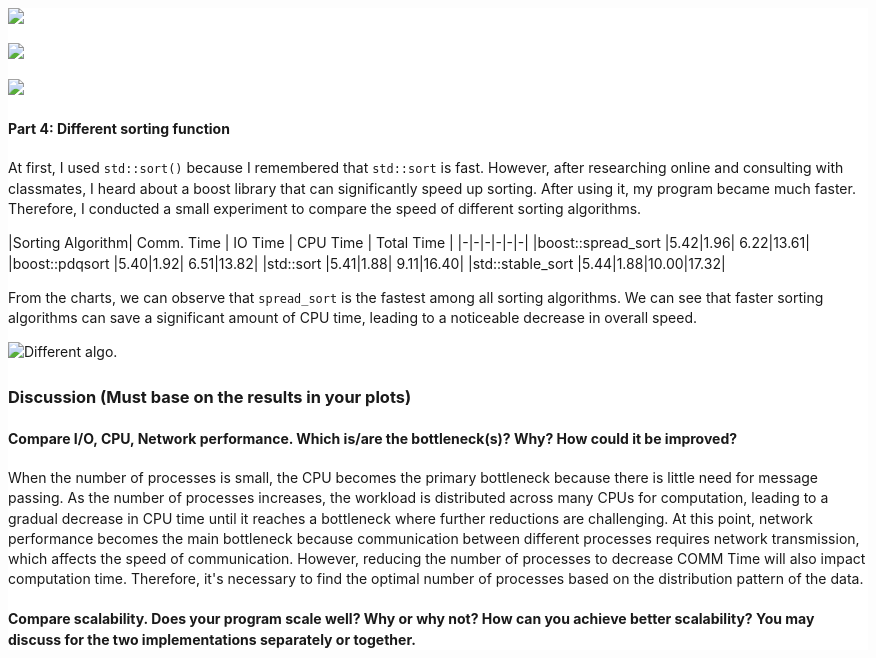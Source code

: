

![](https://i.imgur.com/tYd6Sy4.png)

![](https://i.imgur.com/5QvBRq1.png)

![](https://i.imgur.com/yPxMVpQ.png)


#### Part 4: Different sorting function

At first, I used `std::sort()` because I remembered that `std::sort` is fast. However, after researching online and consulting with classmates, I heard about a boost library that can significantly speed up sorting. After using it, my program became much faster. Therefore, I conducted a small experiment to compare the speed of different sorting algorithms.

|Sorting Algorithm| Comm. Time | IO Time | CPU Time | Total Time |
|-|-|-|-|-|-|
|boost::spread_sort	|5.42|1.96| 6.22|13.61|
|boost::pdqsort	    |5.40|1.92| 6.51|13.82|
|std::sort	        |5.41|1.88| 9.11|16.40|
|std::stable_sort	|5.44|1.88|10.00|17.32|

From the charts, we can observe that `spread_sort` is the fastest among all sorting algorithms. We can see that faster sorting algorithms can save a significant amount of CPU time, leading to a noticeable decrease in overall speed.

![Different algo.](https://i.imgur.com/1MFunVF.png)



### Discussion (Must base on the results in your plots)

#### Compare I/O, CPU, Network performance. Which is/are the bottleneck(s)? Why? How could it be improved?

When the number of processes is small, the CPU becomes the primary bottleneck because there is little need for message passing. As the number of processes increases, the workload is distributed across many CPUs for computation, leading to a gradual decrease in CPU time until it reaches a bottleneck where further reductions are challenging. At this point, network performance becomes the main bottleneck because communication between different processes requires network transmission, which affects the speed of communication. However, reducing the number of processes to decrease COMM Time will also impact computation time. Therefore, it's necessary to find the optimal number of processes based on the distribution pattern of the data.



#### Compare scalability. Does your program scale well? Why or why not? How can you achieve better scalability? You may discuss for the two implementations separately or together.
